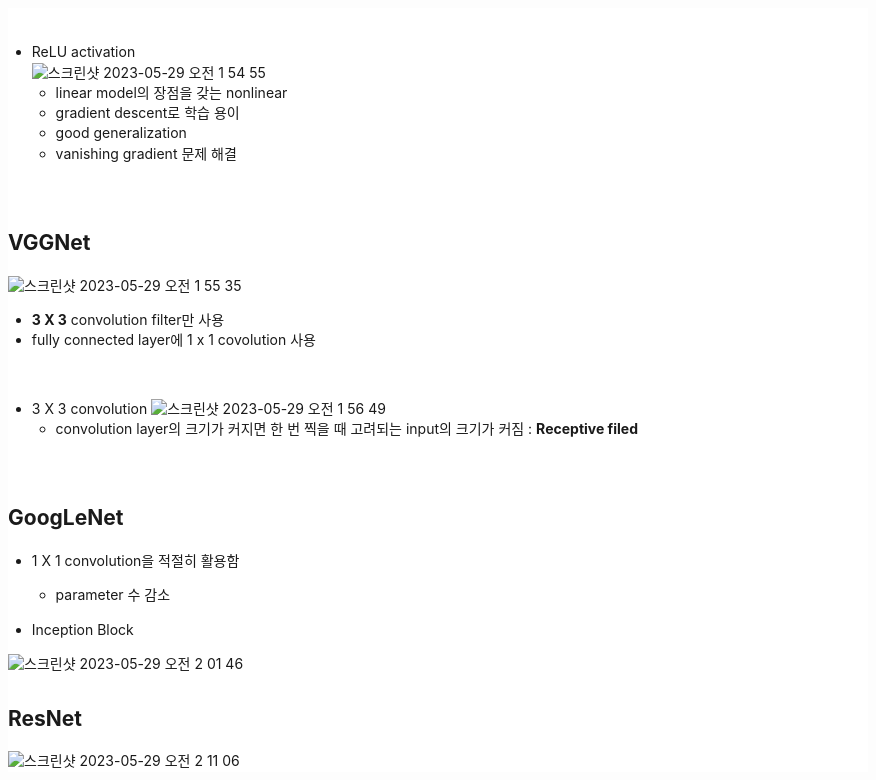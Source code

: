 <br>

- ReLU activation   
    <img width="144" alt="스크린샷 2023-05-29 오전 1 54 55" src="https://github.com/bokyung124/bokyung124.github.io/assets/53086873/d77d5441-7d88-4d3f-be50-0cc5f9982b0a">        
    - linear model의 장점을 갖는 nonlinear
    - gradient descent로 학습 용이
    - good generalization
    - vanishing gradient 문제 해결

<br>

## VGGNet

<img width="228" alt="스크린샷 2023-05-29 오전 1 55 35" src="https://github.com/bokyung124/bokyung124.github.io/assets/53086873/40d129ff-7cc3-4bf8-a4ef-7cef35e069ac">

- **3 X 3** convolution filter만 사용
- fully connected layer에 1 x 1 covolution 사용

<br>

- 3 X 3 convolution
    <img width="346" alt="스크린샷 2023-05-29 오전 1 56 49" src="https://github.com/bokyung124/bokyung124.github.io/assets/53086873/65c028f4-a7b8-455e-aa2e-ed03f528d6b5">
    - convolution layer의 크기가 커지면 한 번 찍을 때 고려되는 input의 크기가 커짐 : **Receptive filed**


<br>

## GoogLeNet

- 1 X 1 convolution을 적절히 활용함
    - parameter 수 감소

- Inception Block

<img width="374" alt="스크린샷 2023-05-29 오전 2 01 46" src="https://github.com/bokyung124/bokyung124.github.io/assets/53086873/58aac01c-6905-4dd2-8bec-1719f4ee82c5">


<br>

## ResNet

<img width="414" alt="스크린샷 2023-05-29 오전 2 11 06" src="https://github.com/bokyung124/bokyung124.github.io/assets/53086873/dc6101a7-32ee-4084-8ae6-96d2fd200db6">